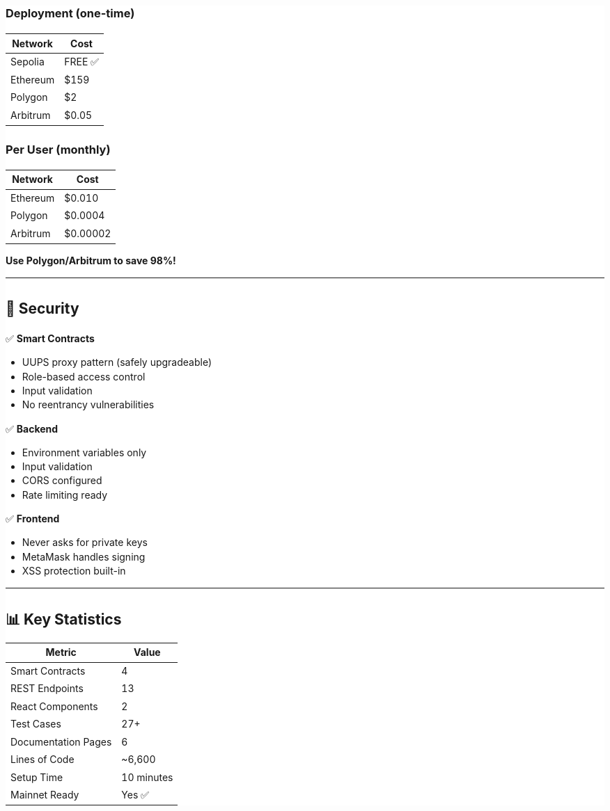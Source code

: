 ### Deployment (one-time)

| Network | Cost |
|---------|------|
| Sepolia | FREE ✅ |
| Ethereum | $159 |
| Polygon | $2 |
| Arbitrum | $0.05 |

### Per User (monthly)

| Network | Cost |
|---------|------|
| Ethereum | $0.010 |
| Polygon | $0.0004 |
| Arbitrum | $0.00002 |

**Use Polygon/Arbitrum to save 98%!**

---

## 🔐 Security

✅ **Smart Contracts**
- UUPS proxy pattern (safely upgradeable)
- Role-based access control
- Input validation
- No reentrancy vulnerabilities

✅ **Backend**
- Environment variables only
- Input validation
- CORS configured
- Rate limiting ready

✅ **Frontend**
- Never asks for private keys
- MetaMask handles signing
- XSS protection built-in

---

## 📊 Key Statistics

| Metric | Value |
|--------|-------|
| Smart Contracts | 4 |
| REST Endpoints | 13 |
| React Components | 2 |
| Test Cases | 27+ |
| Documentation Pages | 6 |
| Lines of Code | ~6,600 |
| Setup Time | 10 minutes |
| Mainnet Ready | Yes ✅ |
